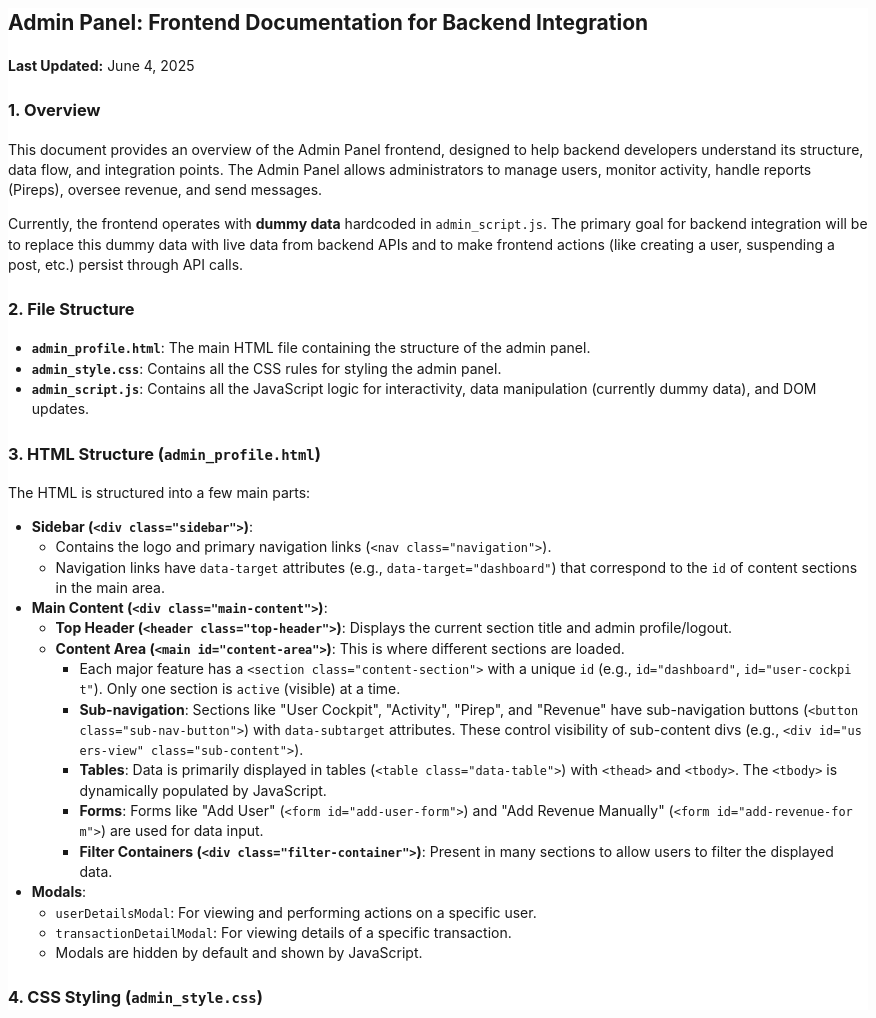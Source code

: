 ## Admin Panel: Frontend Documentation for Backend Integration

**Last Updated:** June 4, 2025

### 1. Overview

This document provides an overview of the Admin Panel frontend, designed to help backend developers understand its structure, data flow, and integration points. The Admin Panel allows administrators to manage users, monitor activity, handle reports (Pireps), oversee revenue, and send messages.

Currently, the frontend operates with **dummy data** hardcoded in `admin_script.js`. The primary goal for backend integration will be to replace this dummy data with live data from backend APIs and to make frontend actions (like creating a user, suspending a post, etc.) persist through API calls.

### 2. File Structure

* **`admin_profile.html`**: The main HTML file containing the structure of the admin panel.
* **`admin_style.css`**: Contains all the CSS rules for styling the admin panel.
* **`admin_script.js`**: Contains all the JavaScript logic for interactivity, data manipulation (currently dummy data), and DOM updates.

### 3. HTML Structure (`admin_profile.html`)

The HTML is structured into a few main parts:

* **Sidebar (`<div class="sidebar">`)**:
    * Contains the logo and primary navigation links (`<nav class="navigation">`).
    * Navigation links have `data-target` attributes (e.g., `data-target="dashboard"`) that correspond to the `id` of content sections in the main area.
* **Main Content (`<div class="main-content">`)**:
    * **Top Header (`<header class="top-header">`)**: Displays the current section title and admin profile/logout.
    * **Content Area (`<main id="content-area">`)**: This is where different sections are loaded.
        * Each major feature has a `<section class="content-section">` with a unique `id` (e.g., `id="dashboard"`, `id="user-cockpit"`). Only one section is `active` (visible) at a time.
        * **Sub-navigation**: Sections like "User Cockpit", "Activity", "Pirep", and "Revenue" have sub-navigation buttons (`<button class="sub-nav-button">`) with `data-subtarget` attributes. These control visibility of sub-content divs (e.g., `<div id="users-view" class="sub-content">`).
        * **Tables**: Data is primarily displayed in tables (`<table class="data-table">`) with `<thead>` and `<tbody>`. The `<tbody>` is dynamically populated by JavaScript.
        * **Forms**: Forms like "Add User" (`<form id="add-user-form">`) and "Add Revenue Manually" (`<form id="add-revenue-form">`) are used for data input.
        * **Filter Containers (`<div class="filter-container">`)**: Present in many sections to allow users to filter the displayed data.
* **Modals**:
    * `userDetailsModal`: For viewing and performing actions on a specific user.
    * `transactionDetailModal`: For viewing details of a specific transaction.
    * Modals are hidden by default and shown by JavaScript.

### 4. CSS Styling (`admin_style.css`)
